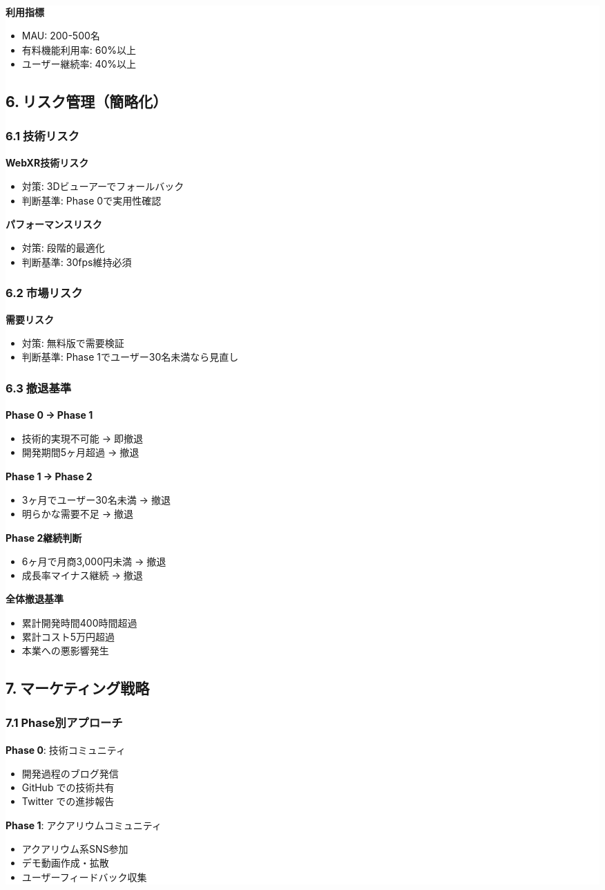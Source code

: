 **利用指標**
- MAU: 200-500名
- 有料機能利用率: 60%以上
- ユーザー継続率: 40%以上

## 6. リスク管理（簡略化）

### 6.1 技術リスク
**WebXR技術リスク**
- 対策: 3Dビューアーでフォールバック
- 判断基準: Phase 0で実用性確認

**パフォーマンスリスク**
- 対策: 段階的最適化
- 判断基準: 30fps維持必須

### 6.2 市場リスク
**需要リスク**
- 対策: 無料版で需要検証
- 判断基準: Phase 1でユーザー30名未満なら見直し

### 6.3 撤退基準
**Phase 0 → Phase 1**
- 技術的実現不可能 → 即撤退
- 開発期間5ヶ月超過 → 撤退

**Phase 1 → Phase 2**
- 3ヶ月でユーザー30名未満 → 撤退
- 明らかな需要不足 → 撤退

**Phase 2継続判断**
- 6ヶ月で月商3,000円未満 → 撤退
- 成長率マイナス継続 → 撤退

**全体撤退基準**
- 累計開発時間400時間超過
- 累計コスト5万円超過
- 本業への悪影響発生

## 7. マーケティング戦略

### 7.1 Phase別アプローチ
**Phase 0**: 技術コミュニティ
- 開発過程のブログ発信
- GitHub での技術共有
- Twitter での進捗報告

**Phase 1**: アクアリウムコミュニティ
- アクアリウム系SNS参加
- デモ動画作成・拡散
- ユーザーフィードバック収集
